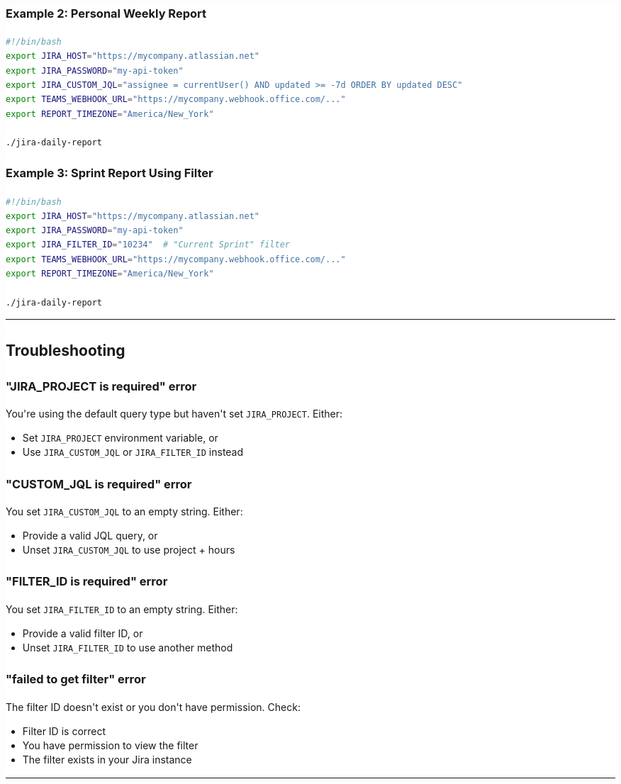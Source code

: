 ### Example 2: Personal Weekly Report

```bash
#!/bin/bash
export JIRA_HOST="https://mycompany.atlassian.net"
export JIRA_PASSWORD="my-api-token"
export JIRA_CUSTOM_JQL="assignee = currentUser() AND updated >= -7d ORDER BY updated DESC"
export TEAMS_WEBHOOK_URL="https://mycompany.webhook.office.com/..."
export REPORT_TIMEZONE="America/New_York"

./jira-daily-report
```

### Example 3: Sprint Report Using Filter

```bash
#!/bin/bash
export JIRA_HOST="https://mycompany.atlassian.net"
export JIRA_PASSWORD="my-api-token"
export JIRA_FILTER_ID="10234"  # "Current Sprint" filter
export TEAMS_WEBHOOK_URL="https://mycompany.webhook.office.com/..."
export REPORT_TIMEZONE="America/New_York"

./jira-daily-report
```

---

## Troubleshooting

### "JIRA_PROJECT is required" error

You're using the default query type but haven't set `JIRA_PROJECT`. Either:
- Set `JIRA_PROJECT` environment variable, or
- Use `JIRA_CUSTOM_JQL` or `JIRA_FILTER_ID` instead

### "CUSTOM_JQL is required" error

You set `JIRA_CUSTOM_JQL` to an empty string. Either:
- Provide a valid JQL query, or
- Unset `JIRA_CUSTOM_JQL` to use project + hours

### "FILTER_ID is required" error

You set `JIRA_FILTER_ID` to an empty string. Either:
- Provide a valid filter ID, or
- Unset `JIRA_FILTER_ID` to use another method

### "failed to get filter" error

The filter ID doesn't exist or you don't have permission. Check:
- Filter ID is correct
- You have permission to view the filter
- The filter exists in your Jira instance

---